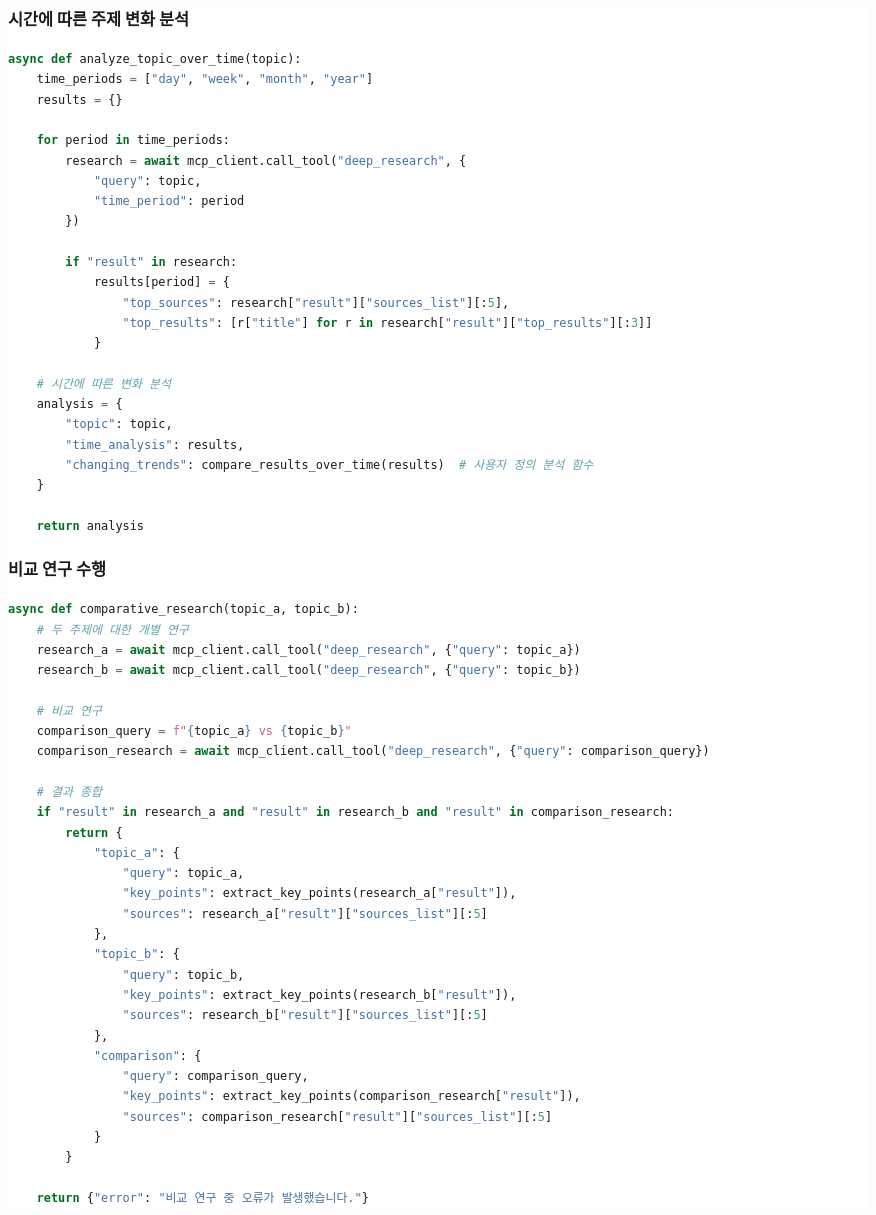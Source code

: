 ### 시간에 따른 주제 변화 분석

```python
async def analyze_topic_over_time(topic):
    time_periods = ["day", "week", "month", "year"]
    results = {}
    
    for period in time_periods:
        research = await mcp_client.call_tool("deep_research", {
            "query": topic,
            "time_period": period
        })
        
        if "result" in research:
            results[period] = {
                "top_sources": research["result"]["sources_list"][:5],
                "top_results": [r["title"] for r in research["result"]["top_results"][:3]]
            }
    
    # 시간에 따른 변화 분석
    analysis = {
        "topic": topic,
        "time_analysis": results,
        "changing_trends": compare_results_over_time(results)  # 사용자 정의 분석 함수
    }
    
    return analysis
```

### 비교 연구 수행

```python
async def comparative_research(topic_a, topic_b):
    # 두 주제에 대한 개별 연구
    research_a = await mcp_client.call_tool("deep_research", {"query": topic_a})
    research_b = await mcp_client.call_tool("deep_research", {"query": topic_b})
    
    # 비교 연구
    comparison_query = f"{topic_a} vs {topic_b}"
    comparison_research = await mcp_client.call_tool("deep_research", {"query": comparison_query})
    
    # 결과 종합
    if "result" in research_a and "result" in research_b and "result" in comparison_research:
        return {
            "topic_a": {
                "query": topic_a,
                "key_points": extract_key_points(research_a["result"]),
                "sources": research_a["result"]["sources_list"][:5]
            },
            "topic_b": {
                "query": topic_b,
                "key_points": extract_key_points(research_b["result"]),
                "sources": research_b["result"]["sources_list"][:5]
            },
            "comparison": {
                "query": comparison_query,
                "key_points": extract_key_points(comparison_research["result"]),
                "sources": comparison_research["result"]["sources_list"][:5]
            }
        }
    
    return {"error": "비교 연구 중 오류가 발생했습니다."}
```
